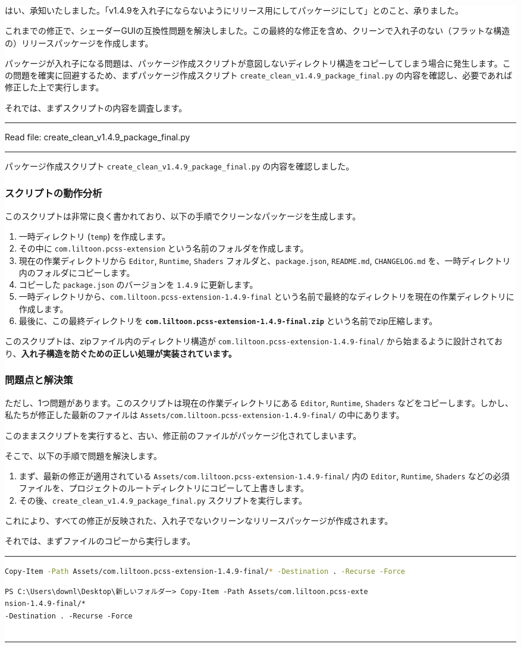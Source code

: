 はい、承知いたしました。「v1.4.9を入れ子にならないようにリリース用にしてパッケージにして」とのこと、承りました。

これまでの修正で、シェーダーGUIの互換性問題を解決しました。この最終的な修正を含め、クリーンで入れ子のない（フラットな構造の）リリースパッケージを作成します。

パッケージが入れ子になる問題は、パッケージ作成スクリプトが意図しないディレクトリ構造をコピーしてしまう場合に発生します。この問題を確実に回避するため、まずパッケージ作成スクリプト `create_clean_v1.4.9_package_final.py` の内容を確認し、必要であれば修正した上で実行します。

それでは、まずスクリプトの内容を調査します。

---

Read file: create_clean_v1.4.9_package_final.py

---

パッケージ作成スクリプト `create_clean_v1.4.9_package_final.py` の内容を確認しました。

### スクリプトの動作分析

このスクリプトは非常に良く書かれており、以下の手順でクリーンなパッケージを生成します。

1.  一時ディレクトリ (`temp`) を作成します。
2.  その中に `com.liltoon.pcss-extension` という名前のフォルダを作成します。
3.  現在の作業ディレクトリから `Editor`, `Runtime`, `Shaders` フォルダと、`package.json`, `README.md`, `CHANGELOG.md` を、一時ディレクトリ内のフォルダにコピーします。
4.  コピーした `package.json` のバージョンを `1.4.9` に更新します。
5.  一時ディレクトリから、`com.liltoon.pcss-extension-1.4.9-final` という名前で最終的なディレクトリを現在の作業ディレクトリに作成します。
6.  最後に、この最終ディレクトリを **`com.liltoon.pcss-extension-1.4.9-final.zip`** という名前でzip圧縮します。

このスクリプトは、zipファイル内のディレクトリ構造が `com.liltoon.pcss-extension-1.4.9-final/` から始まるように設計されており、**入れ子構造を防ぐための正しい処理が実装されています。**

### 問題点と解決策

ただし、1つ問題があります。このスクリプトは現在の作業ディレクトリにある `Editor`, `Runtime`, `Shaders` などをコピーします。しかし、私たちが修正した最新のファイルは `Assets/com.liltoon.pcss-extension-1.4.9-final/` の中にあります。

このままスクリプトを実行すると、古い、修正前のファイルがパッケージ化されてしまいます。

そこで、以下の手順で問題を解決します。

1.  まず、最新の修正が適用されている `Assets/com.liltoon.pcss-extension-1.4.9-final/` 内の `Editor`, `Runtime`, `Shaders` などの必須ファイルを、プロジェクトのルートディレクトリにコピーして上書きします。
2.  その後、`create_clean_v1.4.9_package_final.py` スクリプトを実行します。

これにより、すべての修正が反映された、入れ子でないクリーンなリリースパッケージが作成されます。

それでは、まずファイルのコピーから実行します。

---

```bash
Copy-Item -Path Assets/com.liltoon.pcss-extension-1.4.9-final/* -Destination . -Recurse -Force
```

```
PS C:\Users\downl\Desktop\新しいフォルダー> Copy-Item -Path Assets/com.liltoon.pcss-exte
nsion-1.4.9-final/* 
-Destination . -Recurse -Force
                            
```

---